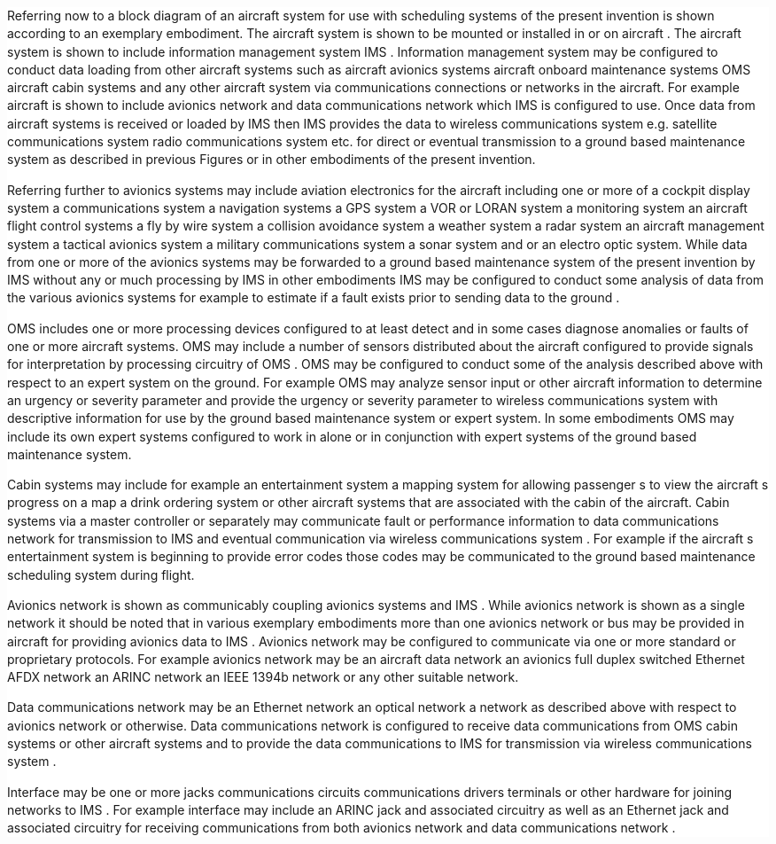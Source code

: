 Referring now to a block diagram of an aircraft system for use with scheduling systems of the present invention is shown according to an exemplary embodiment. The aircraft system is shown to be mounted or installed in or on aircraft . The aircraft system is shown to include information management system IMS . Information management system may be configured to conduct data loading from other aircraft systems such as aircraft avionics systems aircraft onboard maintenance systems OMS aircraft cabin systems and any other aircraft system via communications connections or networks in the aircraft. For example aircraft is shown to include avionics network and data communications network which IMS is configured to use. Once data from aircraft systems is received or loaded by IMS then IMS provides the data to wireless communications system e.g. satellite communications system radio communications system etc. for direct or eventual transmission to a ground based maintenance system as described in previous Figures or in other embodiments of the present invention.

Referring further to avionics systems may include aviation electronics for the aircraft including one or more of a cockpit display system a communications system a navigation systems a GPS system a VOR or LORAN system a monitoring system an aircraft flight control systems a fly by wire system a collision avoidance system a weather system a radar system an aircraft management system a tactical avionics system a military communications system a sonar system and or an electro optic system. While data from one or more of the avionics systems may be forwarded to a ground based maintenance system of the present invention by IMS without any or much processing by IMS in other embodiments IMS may be configured to conduct some analysis of data from the various avionics systems for example to estimate if a fault exists prior to sending data to the ground .

OMS includes one or more processing devices configured to at least detect and in some cases diagnose anomalies or faults of one or more aircraft systems. OMS may include a number of sensors distributed about the aircraft configured to provide signals for interpretation by processing circuitry of OMS . OMS may be configured to conduct some of the analysis described above with respect to an expert system on the ground. For example OMS may analyze sensor input or other aircraft information to determine an urgency or severity parameter and provide the urgency or severity parameter to wireless communications system with descriptive information for use by the ground based maintenance system or expert system. In some embodiments OMS may include its own expert systems configured to work in alone or in conjunction with expert systems of the ground based maintenance system.

Cabin systems may include for example an entertainment system a mapping system for allowing passenger s to view the aircraft s progress on a map a drink ordering system or other aircraft systems that are associated with the cabin of the aircraft. Cabin systems via a master controller or separately may communicate fault or performance information to data communications network for transmission to IMS and eventual communication via wireless communications system . For example if the aircraft s entertainment system is beginning to provide error codes those codes may be communicated to the ground based maintenance scheduling system during flight.

Avionics network is shown as communicably coupling avionics systems and IMS . While avionics network is shown as a single network it should be noted that in various exemplary embodiments more than one avionics network or bus may be provided in aircraft for providing avionics data to IMS . Avionics network may be configured to communicate via one or more standard or proprietary protocols. For example avionics network may be an aircraft data network an avionics full duplex switched Ethernet AFDX network an ARINC network an IEEE 1394b network or any other suitable network.

Data communications network may be an Ethernet network an optical network a network as described above with respect to avionics network or otherwise. Data communications network is configured to receive data communications from OMS cabin systems or other aircraft systems and to provide the data communications to IMS for transmission via wireless communications system .

Interface may be one or more jacks communications circuits communications drivers terminals or other hardware for joining networks to IMS . For example interface may include an ARINC jack and associated circuitry as well as an Ethernet jack and associated circuitry for receiving communications from both avionics network and data communications network .
